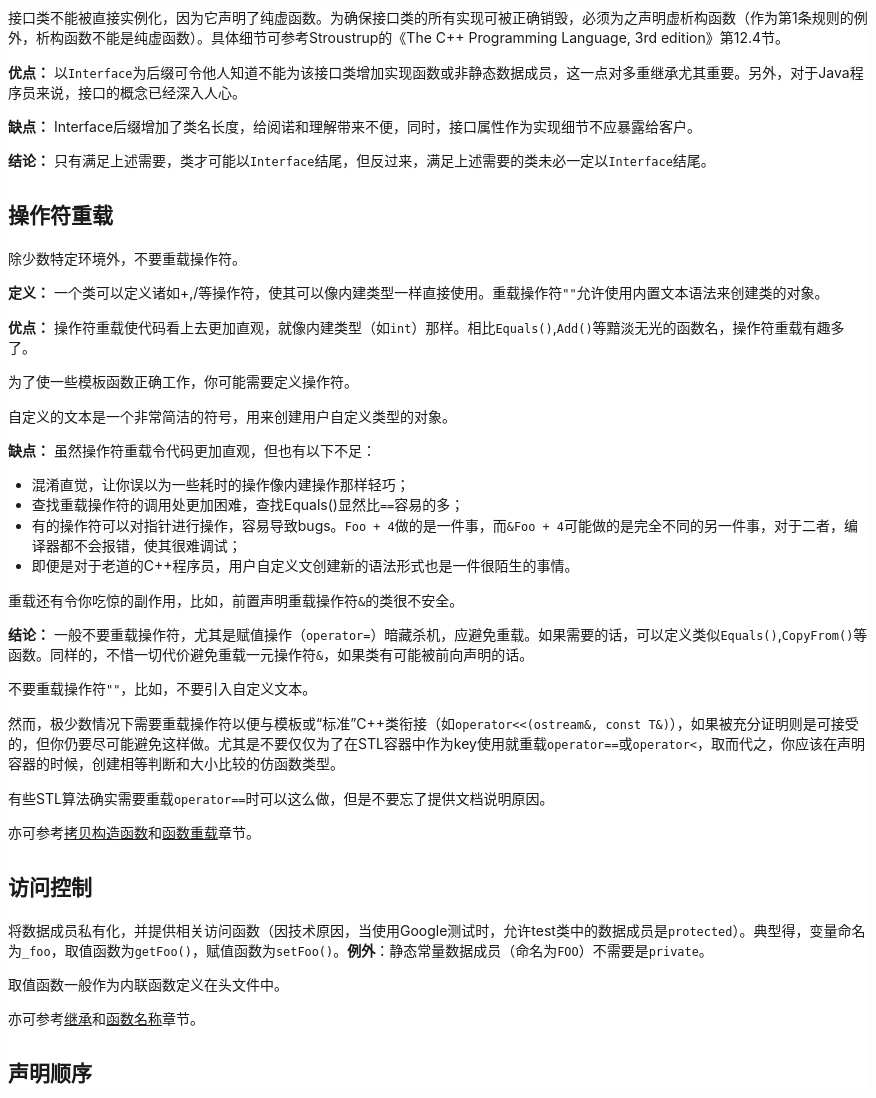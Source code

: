 接口类不能被直接实例化，因为它声明了纯虚函数。为确保接口类的所有实现可被正确销毁，必须为之声明虚析构函数（作为第1条规则的例外，析构函数不能是纯虚函数）。具体细节可参考Stroustrup的《The C++ Programming Language, 3rd edition》第12.4节。

**优点：**
以`Interface`为后缀可令他人知道不能为该接口类增加实现函数或非静态数据成员，这一点对多重继承尤其重要。另外，对于Java程序员来说，接口的概念已经深入人心。

**缺点：**
Interface后缀增加了类名长度，给阅诺和理解带来不便，同时，接口属性作为实现细节不应暴露给客户。

**结论：**
只有满足上述需要，类才可能以`Interface`结尾，但反过来，满足上述需要的类未必一定以`Interface`结尾。

## 操作符重载

除少数特定环境外，不要重载操作符。

**定义：**
一个类可以定义诸如+,/等操作符，使其可以像内建类型一样直接使用。重载操作符`""`允许使用内置文本语法来创建类的对象。

**优点：**
操作符重载使代码看上去更加直观，就像内建类型（如`int`）那样。相比`Equals()`,`Add()`等黯淡无光的函数名，操作符重载有趣多了。

为了使一些模板函数正确工作，你可能需要定义操作符。

自定义的文本是一个非常简洁的符号，用来创建用户自定义类型的对象。

**缺点：**
虽然操作符重载令代码更加直观，但也有以下不足：

* 混淆直觉，让你误以为一些耗时的操作像内建操作那样轻巧；
* 查找重载操作符的调用处更加困难，查找Equals()显然比`==`容易的多；
* 有的操作符可以对指针进行操作，容易导致bugs。`Foo + 4`做的是一件事，而`&Foo + 4`可能做的是完全不同的另一件事，对于二者，编译器都不会报错，使其很难调试；
* 即便是对于老道的C++程序员，用户自定义文创建新的语法形式也是一件很陌生的事情。

重载还有令你吃惊的副作用，比如，前置声明重载操作符`&`的类很不安全。

**结论：**
一般不要重载操作符，尤其是赋值操作（`operator=`）暗藏杀机，应避免重载。如果需要的话，可以定义类似`Equals()`,`CopyFrom()`等函数。同样的，不惜一切代价避免重载一元操作符`&`，如果类有可能被前向声明的话。

不要重载操作符`""`，比如，不要引入自定义文本。

然而，极少数情况下需要重载操作符以便与模板或“标准”C++类衔接（如`operator<<(ostream&, const T&)`），如果被充分证明则是可接受的，但你仍要尽可能避免这样做。尤其是不要仅仅为了在STL容器中作为key使用就重载`operator==`或`operator<`，取而代之，你应该在声明容器的时候，创建相等判断和大小比较的仿函数类型。

有些STL算法确实需要重载`operator==`时可以这么做，但是不要忘了提供文档说明原因。

亦可参考[拷贝构造函数](#copy-constructors)和[函数重载](#function-overloading)章节。

## 访问控制

将数据成员私有化，并提供相关访问函数（因技术原因，当使用Google测试时，允许test类中的数据成员是`protected`）。典型得，变量命名为`_foo`，取值函数为`getFoo()`，赋值函数为`setFoo()`。**例外**：静态常量数据成员（命名为`FOO`）不需要是`private`。

取值函数一般作为内联函数定义在头文件中。

亦可参考[继承](#inheritance)和[函数名称](#function-names)章节。

## 声明顺序
